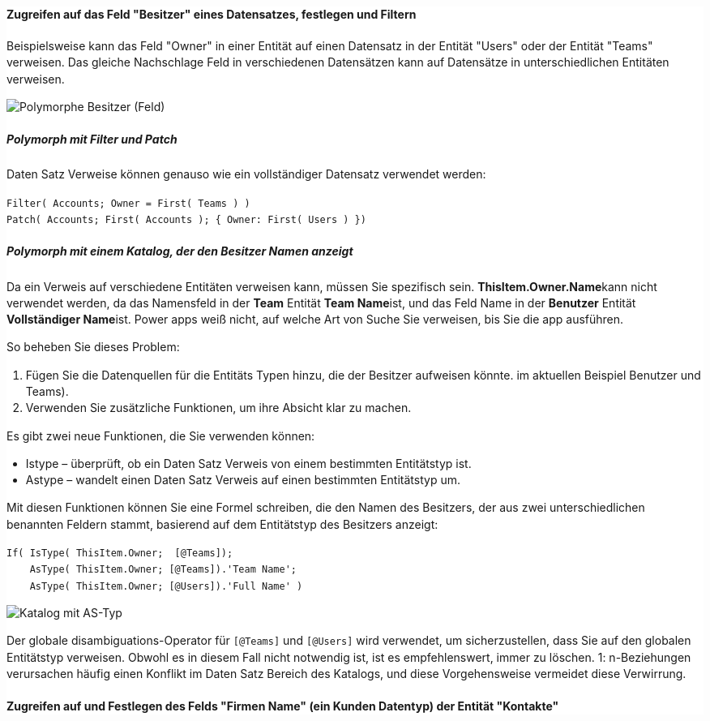 #### <a name="access-set-and-filter-on-the-owner-field-of-a-record"></a>Zugreifen auf das Feld "Besitzer" eines Datensatzes, festlegen und Filtern

Beispielsweise kann das Feld "Owner" in einer Entität auf einen Datensatz in der Entität "Users" oder der Entität "Teams" verweisen. Das gleiche Nachschlage Feld in verschiedenen Datensätzen kann auf Datensätze in unterschiedlichen Entitäten verweisen.
 
![Polymorphe Besitzer (Feld)](./media/use-native-cds-connector/Polymorphic1.png)
 
##### <a name="polymorphic-with-filter-and-patch"></a>Polymorph mit Filter und Patch

Daten Satz Verweise können genauso wie ein vollständiger Datensatz verwendet werden:

```powerapps-comma
Filter( Accounts; Owner = First( Teams ) )
Patch( Accounts; First( Accounts ); { Owner: First( Users ) })
```

##### <a name="polymorphic-with-a-gallery-displaying-owner-name"></a>Polymorph mit einem Katalog, der den Besitzer Namen anzeigt

Da ein Verweis auf verschiedene Entitäten verweisen kann, müssen Sie spezifisch sein. **ThisItem.Owner.Name**kann nicht verwendet werden, da das Namensfeld in der **Team** Entität **Team Name**ist, und das Feld Name in der **Benutzer** Entität **Vollständiger Name**ist. Power apps weiß nicht, auf welche Art von Suche Sie verweisen, bis Sie die app ausführen.

So beheben Sie dieses Problem: 

1. Fügen Sie die Datenquellen für die Entitäts Typen hinzu, die der Besitzer aufweisen könnte. im aktuellen Beispiel Benutzer und Teams).
2. Verwenden Sie zusätzliche Funktionen, um ihre Absicht klar zu machen.

Es gibt zwei neue Funktionen, die Sie verwenden können:

- Istype – überprüft, ob ein Daten Satz Verweis von einem bestimmten Entitätstyp ist.
- Astype – wandelt einen Daten Satz Verweis auf einen bestimmten Entitätstyp um.

Mit diesen Funktionen können Sie eine Formel schreiben, die den Namen des Besitzers, der aus zwei unterschiedlichen benannten Feldern stammt, basierend auf dem Entitätstyp des Besitzers anzeigt:

```powerapps-comma
If( IsType( ThisItem.Owner;  [@Teams]); 
    AsType( ThisItem.Owner; [@Teams]).'Team Name'; 
    AsType( ThisItem.Owner; [@Users]).'Full Name' )
```

![Katalog mit AS-Typ](./media/use-native-cds-connector/Polymorphic-And-AsType-in-Gallery.png)

Der globale disambiguations-Operator für `[@Teams]` und `[@Users]` wird verwendet, um sicherzustellen, dass Sie auf den globalen Entitätstyp verweisen. Obwohl es in diesem Fall nicht notwendig ist, ist es empfehlenswert, immer zu löschen. 1: n-Beziehungen verursachen häufig einen Konflikt im Daten Satz Bereich des Katalogs, und diese Vorgehensweise vermeidet diese Verwirrung.
 
#### <a name="access-and-set-the-company-name-field-a-customer-data-type-of-the-contacts-entity"></a>Zugreifen auf und Festlegen des Felds "Firmen Name" (ein Kunden Datentyp) der Entität "Kontakte"
